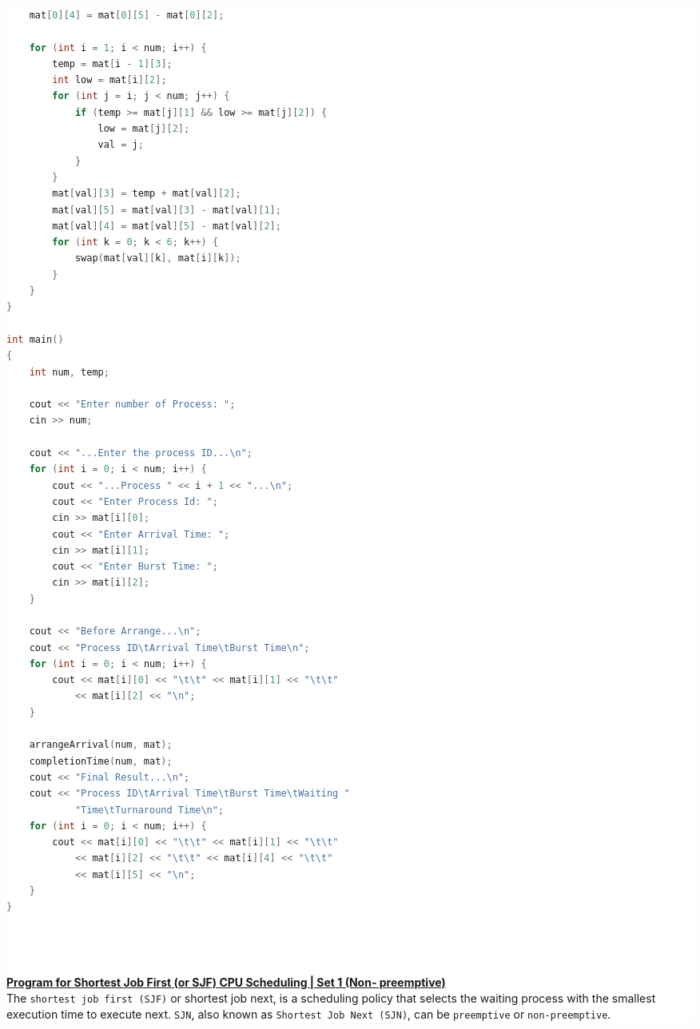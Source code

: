```cpp
	mat[0][4] = mat[0][5] - mat[0][2];

	for (int i = 1; i < num; i++) {
		temp = mat[i - 1][3];
		int low = mat[i][2];
		for (int j = i; j < num; j++) {
			if (temp >= mat[j][1] && low >= mat[j][2]) {
				low = mat[j][2];
				val = j;
			}
		}
		mat[val][3] = temp + mat[val][2];
		mat[val][5] = mat[val][3] - mat[val][1];
		mat[val][4] = mat[val][5] - mat[val][2];
		for (int k = 0; k < 6; k++) {
			swap(mat[val][k], mat[i][k]);
		}
	}
}

int main()
{
	int num, temp;

	cout << "Enter number of Process: ";
	cin >> num;

	cout << "...Enter the process ID...\n";
	for (int i = 0; i < num; i++) {
		cout << "...Process " << i + 1 << "...\n";
		cout << "Enter Process Id: ";
		cin >> mat[i][0];
		cout << "Enter Arrival Time: ";
		cin >> mat[i][1];
		cout << "Enter Burst Time: ";
		cin >> mat[i][2];
	}

	cout << "Before Arrange...\n";
	cout << "Process ID\tArrival Time\tBurst Time\n";
	for (int i = 0; i < num; i++) {
		cout << mat[i][0] << "\t\t" << mat[i][1] << "\t\t"
			<< mat[i][2] << "\n";
	}

	arrangeArrival(num, mat);
	completionTime(num, mat);
	cout << "Final Result...\n";
	cout << "Process ID\tArrival Time\tBurst Time\tWaiting "
			"Time\tTurnaround Time\n";
	for (int i = 0; i < num; i++) {
		cout << mat[i][0] << "\t\t" << mat[i][1] << "\t\t"
			<< mat[i][2] << "\t\t" << mat[i][4] << "\t\t"
			<< mat[i][5] << "\n";
	}
}
```
<br /><br /><br />**[Program for Shortest Job First (or SJF) CPU Scheduling | Set 1 (Non- preemptive)](https://www.geeksforgeeks.org/program-for-shortest-job-first-or-sjf-cpu-scheduling-set-1-non-preemptive/)**<br />
The `shortest job first (SJF)` or shortest job next, is a scheduling policy that selects the waiting process with the smallest execution time to execute next. `SJN`, also known as `Shortest Job Next (SJN)`, can be `preemptive` or `non-preemptive`.<br />  